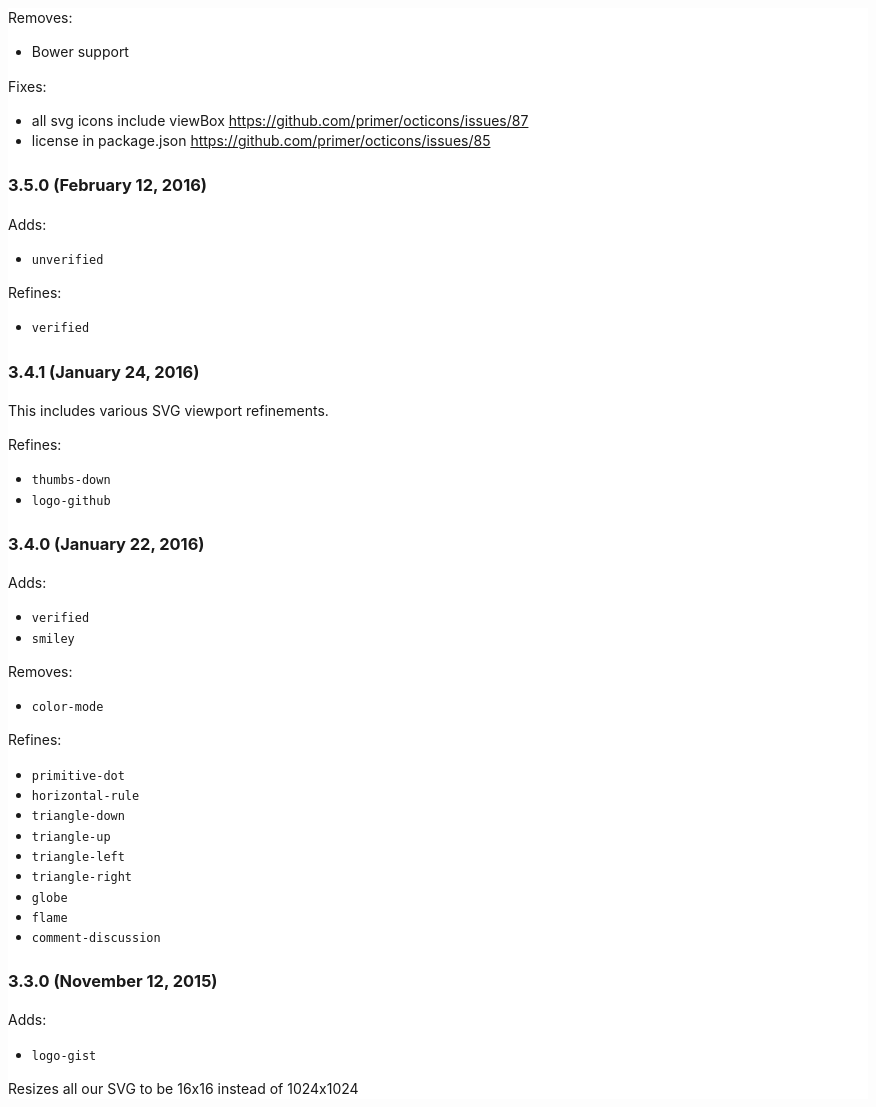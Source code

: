 Removes:

- Bower support

Fixes:

- all svg icons include viewBox https://github.com/primer/octicons/issues/87
- license in package.json https://github.com/primer/octicons/issues/85

### 3.5.0 (February 12, 2016)

Adds:

- `unverified`

Refines:

- `verified`

### 3.4.1 (January 24, 2016)

This includes various SVG viewport refinements.

Refines:

- `thumbs-down`
- `logo-github`

### 3.4.0 (January 22, 2016)

Adds:

- `verified`
- `smiley`

Removes:

- `color-mode`

Refines:

- `primitive-dot`
- `horizontal-rule`
- `triangle-down`
- `triangle-up`
- `triangle-left`
- `triangle-right`
- `globe`
- `flame`
- `comment-discussion`

### 3.3.0 (November 12, 2015)

Adds:

- `logo-gist`

Resizes all our SVG to be 16x16 instead of 1024x1024
